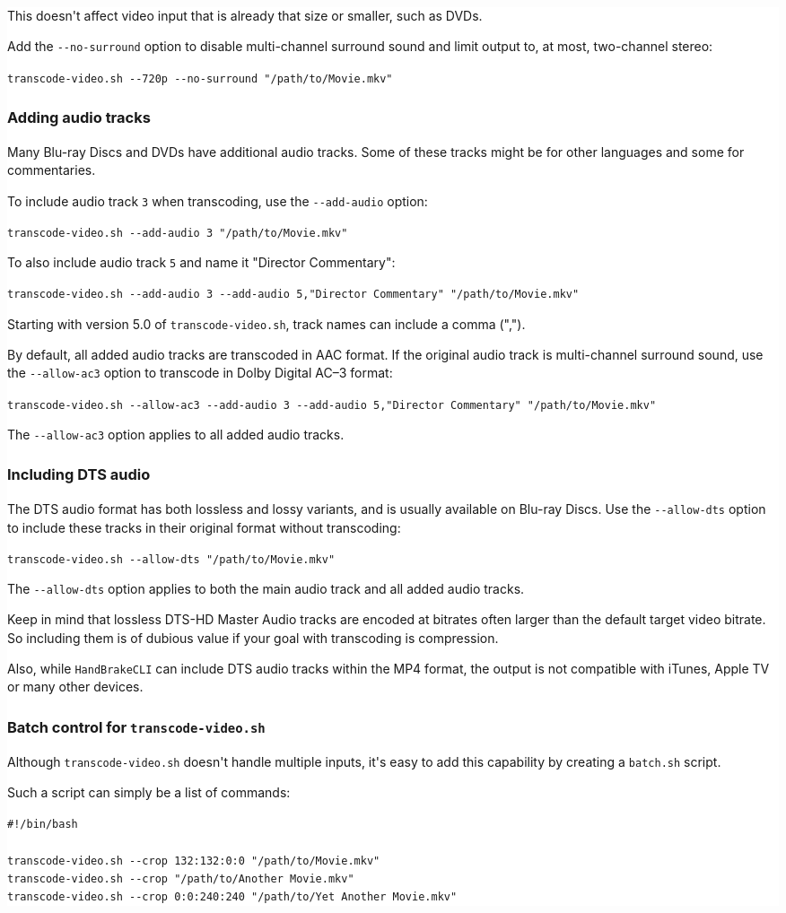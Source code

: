 This doesn't affect video input that is already that size or smaller, such as DVDs.

Add the `--no-surround` option to disable multi-channel surround sound and limit output to, at most, two-channel stereo:

    transcode-video.sh --720p --no-surround "/path/to/Movie.mkv"

### Adding audio tracks

Many Blu-ray Discs and DVDs have additional audio tracks. Some of these tracks might be for other languages and some for commentaries.

To include audio track `3` when transcoding, use the `--add-audio` option:

    transcode-video.sh --add-audio 3 "/path/to/Movie.mkv"

To also include audio track `5` and name it "Director Commentary":

    transcode-video.sh --add-audio 3 --add-audio 5,"Director Commentary" "/path/to/Movie.mkv"

Starting with version 5.0 of `transcode-video.sh`, track names can include a comma (",").

By default, all added audio tracks are transcoded in AAC format. If the original audio track is multi-channel surround sound, use the `--allow-ac3` option to transcode in Dolby Digital AC–3 format:

    transcode-video.sh --allow-ac3 --add-audio 3 --add-audio 5,"Director Commentary" "/path/to/Movie.mkv"

The `--allow-ac3` option applies to all added audio tracks.

### Including DTS audio

The DTS audio format has both lossless and lossy variants, and is usually available on Blu-ray Discs. Use the `--allow-dts` option to include these tracks in their original format without transcoding:

    transcode-video.sh --allow-dts "/path/to/Movie.mkv"

The `--allow-dts` option applies to both the main audio track and all added audio tracks.

Keep in mind that lossless DTS-HD Master Audio tracks are encoded at bitrates often larger than the default target video bitrate. So including them is of dubious value if your goal with transcoding is compression.

Also, while `HandBrakeCLI` can include DTS audio tracks within the MP4 format, the output is not compatible with iTunes, Apple TV or many other devices.

### Batch control for `transcode-video.sh`

Although `transcode-video.sh` doesn't handle multiple inputs, it's easy to add this capability by creating a `batch.sh` script.

Such a script can simply be a list of commands:

    #!/bin/bash

    transcode-video.sh --crop 132:132:0:0 "/path/to/Movie.mkv"
    transcode-video.sh --crop "/path/to/Another Movie.mkv"
    transcode-video.sh --crop 0:0:240:240 "/path/to/Yet Another Movie.mkv"
